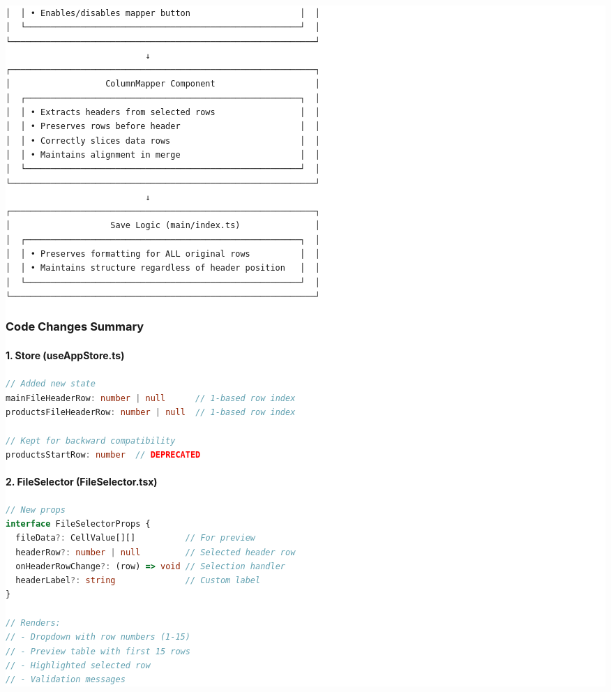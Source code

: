```
│  │ • Enables/disables mapper button                      │  │
│  └───────────────────────────────────────────────────────┘  │
└─────────────────────────────────────────────────────────────┘
                            ↓
┌─────────────────────────────────────────────────────────────┐
│                   ColumnMapper Component                    │
│  ┌───────────────────────────────────────────────────────┐  │
│  │ • Extracts headers from selected rows                 │  │
│  │ • Preserves rows before header                        │  │
│  │ • Correctly slices data rows                          │  │
│  │ • Maintains alignment in merge                        │  │
│  └───────────────────────────────────────────────────────┘  │
└─────────────────────────────────────────────────────────────┘
                            ↓
┌─────────────────────────────────────────────────────────────┐
│                    Save Logic (main/index.ts)               │
│  ┌───────────────────────────────────────────────────────┐  │
│  │ • Preserves formatting for ALL original rows          │  │
│  │ • Maintains structure regardless of header position   │  │
│  └───────────────────────────────────────────────────────┘  │
└─────────────────────────────────────────────────────────────┘
```

### Code Changes Summary

#### 1. Store (useAppStore.ts)
```typescript
// Added new state
mainFileHeaderRow: number | null      // 1-based row index
productsFileHeaderRow: number | null  // 1-based row index

// Kept for backward compatibility
productsStartRow: number  // DEPRECATED
```

#### 2. FileSelector (FileSelector.tsx)
```typescript
// New props
interface FileSelectorProps {
  fileData?: CellValue[][]          // For preview
  headerRow?: number | null         // Selected header row
  onHeaderRowChange?: (row) => void // Selection handler
  headerLabel?: string              // Custom label
}

// Renders:
// - Dropdown with row numbers (1-15)
// - Preview table with first 15 rows
// - Highlighted selected row
// - Validation messages
```
